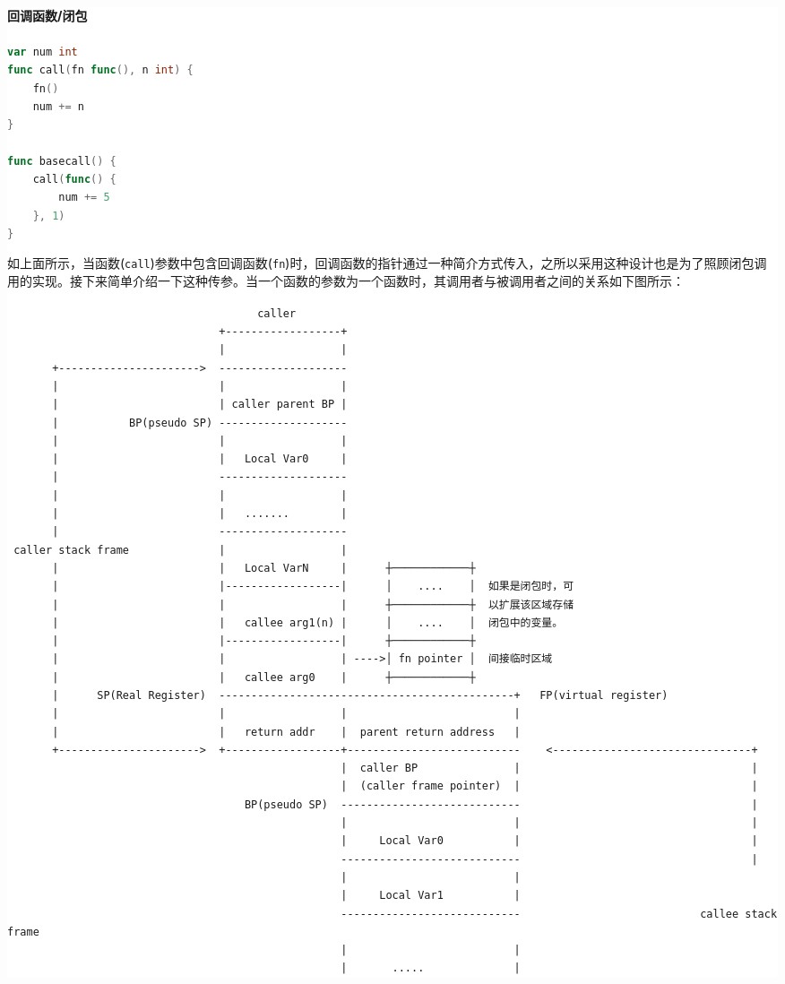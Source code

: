 #### 回调函数/闭包
```go
var num int
func call(fn func(), n int) {
	fn()
	num += n
}

func basecall() {
	call(func() {
		num += 5
	}, 1)
}
```

如上面所示，当函数(`call`)参数中包含回调函数(`fn`)时，回调函数的指针通过一种简介方式传入，之所以采用这种设计也是为了照顾闭包调用的实现。接下来简单介绍一下这种传参。当一个函数的参数为一个函数时，其调用者与被调用者之间的关系如下图所示：

```
                                       caller
                                 +------------------+
                                 |                  |
       +---------------------->  --------------------
       |                         |                  |
       |                         | caller parent BP |
       |           BP(pseudo SP) --------------------
       |                         |                  |
       |                         |   Local Var0     |
       |                         --------------------
       |                         |                  |
       |                         |   .......        |
       |                         --------------------
 caller stack frame              |                  |
       |                         |   Local VarN     |      ┼────────────┼
       |                         |------------------|      │    ....    │  如果是闭包时，可
       |                         |                  |      ┼────────────┼  以扩展该区域存储
       |                         |   callee arg1(n) |      │    ....    │  闭包中的变量。
       |                         |------------------|      ┼────────────┼
       |                         |                  | ---->│ fn pointer │  间接临时区域
       |                         |   callee arg0    |      ┼────────────┼
       |      SP(Real Register)  ----------------------------------------------+   FP(virtual register)
       |                         |                  |                          |
       |                         |   return addr    |  parent return address   |
       +---------------------->  +------------------+---------------------------    <-------------------------------+
                                                    |  caller BP               |                                    |
                                                    |  (caller frame pointer)  |                                    |
                                     BP(pseudo SP)  ----------------------------                                    |
                                                    |                          |                                    |
                                                    |     Local Var0           |                                    |
                                                    ----------------------------                                    |
                                                    |                          |
                                                    |     Local Var1           |
                                                    ----------------------------                            callee stack frame
                                                    |                          |
                                                    |       .....              |
```